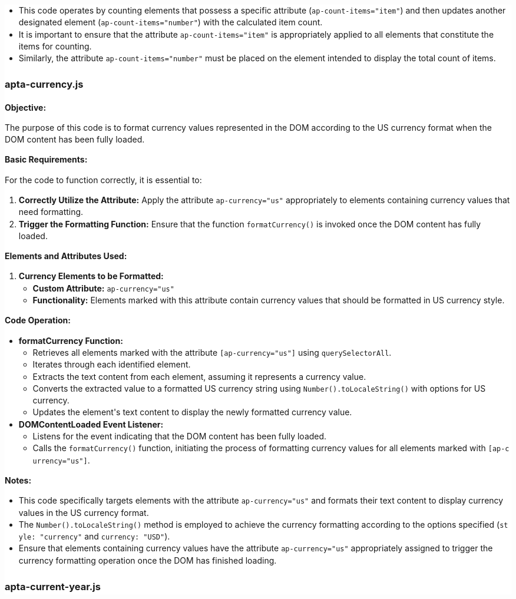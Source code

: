 - This code operates by counting elements that possess a specific attribute (`ap-count-items="item"`) and then updates another designated element (`ap-count-items="number"`) with the calculated item count.
- It is important to ensure that the attribute `ap-count-items="item"` is appropriately applied to all elements that constitute the items for counting.
- Similarly, the attribute `ap-count-items="number"` must be placed on the element intended to display the total count of items.


### **apta-currency.js**

**Objective:**

The purpose of this code is to format currency values represented in the DOM according to the US currency format when the DOM content has been fully loaded.

**Basic Requirements:**

For the code to function correctly, it is essential to:

1. **Correctly Utilize the Attribute:** Apply the attribute `ap-currency="us"` appropriately to elements containing currency values that need formatting.
2. **Trigger the Formatting Function:** Ensure that the function `formatCurrency()` is invoked once the DOM content has fully loaded.

**Elements and Attributes Used:**

1. **Currency Elements to be Formatted:**
    - **Custom Attribute:** `ap-currency="us"`
    - **Functionality:** Elements marked with this attribute contain currency values that should be formatted in US currency style.

**Code Operation:**

- **formatCurrency Function:**
    - Retrieves all elements marked with the attribute `[ap-currency="us"]` using `querySelectorAll`.
    - Iterates through each identified element.
    - Extracts the text content from each element, assuming it represents a currency value.
    - Converts the extracted value to a formatted US currency string using `Number().toLocaleString()` with options for US currency.
    - Updates the element's text content to display the newly formatted currency value.
- **DOMContentLoaded Event Listener:**
    - Listens for the event indicating that the DOM content has been fully loaded.
    - Calls the `formatCurrency()` function, initiating the process of formatting currency values for all elements marked with `[ap-currency="us"]`.

**Notes:**

- This code specifically targets elements with the attribute `ap-currency="us"` and formats their text content to display currency values in the US currency format.
- The `Number().toLocaleString()` method is employed to achieve the currency formatting according to the options specified (`style: "currency"` and `currency: "USD"`).
- Ensure that elements containing currency values have the attribute `ap-currency="us"` appropriately assigned to trigger the currency formatting operation once the DOM has finished loading.


### **apta-current-year.js**
